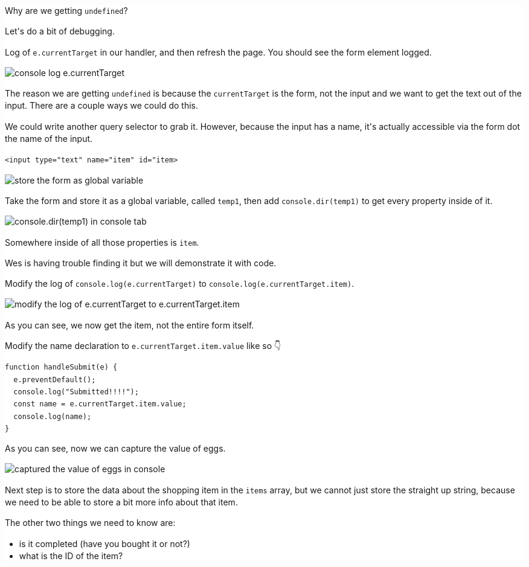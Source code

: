 Why are we getting `undefined`?

Let's do a bit of debugging.

Log of `e.currentTarget` in our handler, and then refresh the page. You should see the form element logged.

  ![console log e.currentTarget](https://wesbos.com/static/87d2c50545ccab83a4918b8eda8bd23c/aa440/818.png "console log e.currentTarget")

The reason we are getting `undefined` is because the `currentTarget` is the form, not the input and we want to get the text out of the input. There are a couple ways we could do this.

We could write another query selector to grab it. However, because the input has a name, it's actually accessible via the form dot the name of the input.

```
<input type="text" name="item" id="item>
```

  ![store the form as global variable](https://wesbos.com/static/bc9c1a0345fb1f2d5d72cdca6c133632/aa440/819.png "store the form as global variable")

Take the form and store it as a global variable, called `temp1`, then add `console.dir(temp1)` to get every property inside of it.

  ![console.dir(temp1) in console tab](https://wesbos.com/static/8e49b6568f21c7664123d3f7e7b55c3c/aa440/820.png "console.dir(temp1) in console tab")

Somewhere inside of all those properties is `item`.

Wes is having trouble finding it but we will demonstrate it with code.

Modify the log of `console.log(e.currentTarget)` to `console.log(e.currentTarget.item)`.

  ![modify the log of e.currentTarget to e.currentTarget.item](https://wesbos.com/static/3d297d4f70d9c9dddba0c4b487483a9a/aa440/821.png "modify the log of e.currentTarget to e.currentTarget.item")

As you can see, we now get the item, not the entire form itself.

Modify the name declaration to `e.currentTarget.item.value` like so 👇

```
function handleSubmit(e) {
  e.preventDefault();
  console.log("Submitted!!!!");
  const name = e.currentTarget.item.value;
  console.log(name);
}
```

As you can see, now we can capture the value of eggs.

  ![captured the value of eggs in console](https://wesbos.com/static/63bbb047789e8a4328ce739f130e5749/75d93/822.png "captured the value of eggs in console")

Next step is to store the data about the shopping item in the `items` array, but we cannot just store the straight up string, because we need to be able to store a bit more info about that item.

The other two things we need to know are:

-   is it completed (have you bought it or not?)
-   what is the ID of the item?
